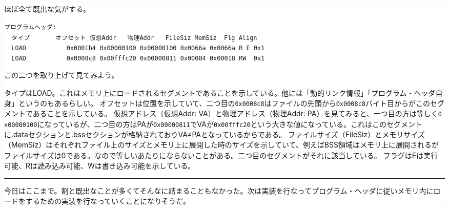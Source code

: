 ほぼ全て既出な気がする。

```
プログラムヘッダ:
  タイプ       オフセット 仮想Addr   物理Addr   FileSiz MemSiz  Flg Align
  LOAD           0x0001b4 0x00000100 0x00000100 0x0066a 0x0066a R E 0x1
  LOAD           0x0008c8 0x00fffc20 0x00000811 0x00004 0x00018 RW  0x1
```

この二つを取り上げて見てみよう。

タイプはLOAD。これはメモリ上にロードされるセグメントであることを示している。他には「動的リンク情報」「プログラム・ヘッダ自身」というのもあるらしい。
オフセットは位置を示していて、二つ目の`0x0008c8`はファイルの先頭から`0x0008c8`バイト目からがこのセグメントであることを示している。
仮想アドレス（仮想Addr: VA）と物理アドレス（物理Addr: PA）を見てみると、一つ目の方は等しく`0x00000100`になっているが、二つ目の方はPAが`0x00000811`でVAが`0x00fffc20`という大きな値になっている。これはこのセグメントに.dataセクションと.bssセクションが格納されておりVA≠PAとなっているからである。
ファイルサイズ（FileSiz）とメモリサイズ（MemSiz）はそれぞれファイル上のサイズとメモリ上に展開した時のサイズを示していて、例えばBSS領域はメモリ上に展開されるがファイルサイズは0である。なので等しいあたりにならないことがある。二つ目のセグメントがそれに該当している。
フラグはEは実行可能、Rは読み込み可能、Wは書き込み可能を示している。

------------------------

今日はここまで。割と既出なことが多くてそんなに詰まることもなかった。次は実装を行なってプログラム・ヘッダに従いメモリ内にロードをするための実装を行なっていくことになりそうだ。
